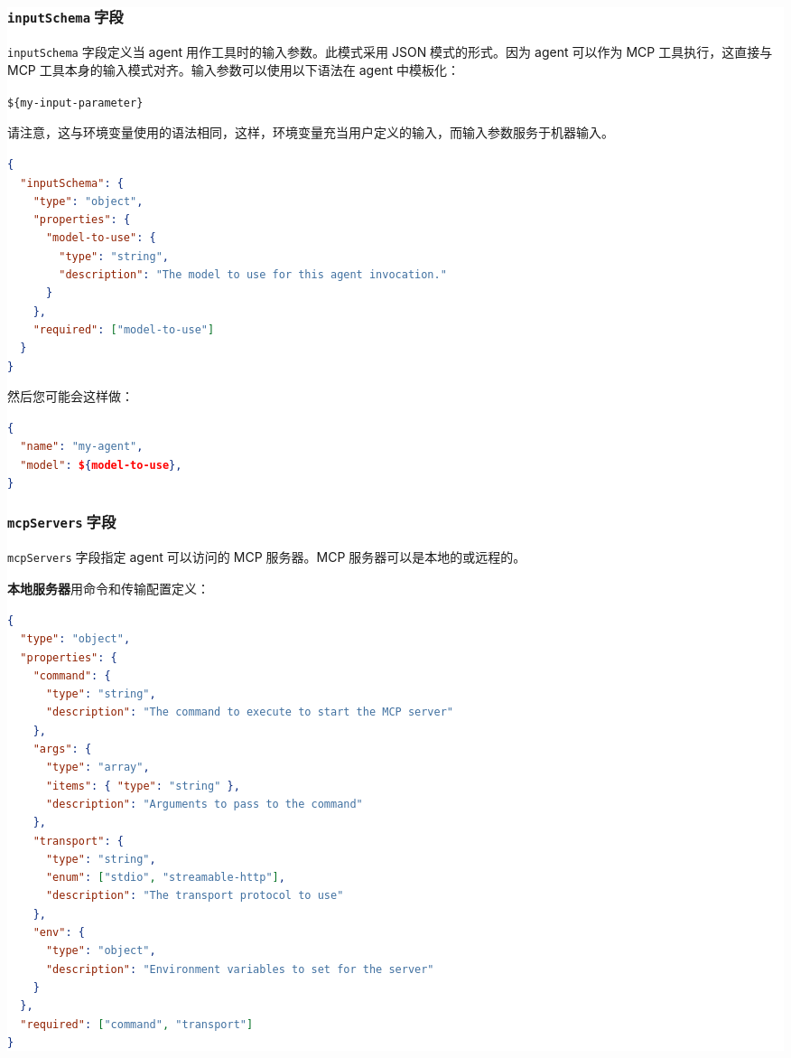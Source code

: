 ### `inputSchema` 字段

`inputSchema` 字段定义当 agent 用作工具时的输入参数。此模式采用 JSON 模式的形式。因为 agent 可以作为 MCP 工具执行，这直接与 MCP 工具本身的输入模式对齐。输入参数可以使用以下语法在 agent 中模板化：

```
${my-input-parameter}
```

请注意，这与环境变量使用的语法相同，这样，环境变量充当用户定义的输入，而输入参数服务于机器输入。

```json
{
  "inputSchema": {
    "type": "object",
    "properties": {
      "model-to-use": {
        "type": "string",
        "description": "The model to use for this agent invocation."
      }
    },
    "required": ["model-to-use"]
  }
}
```

然后您可能会这样做：

```json
{
  "name": "my-agent",
  "model": ${model-to-use},
}
```

### `mcpServers` 字段

`mcpServers` 字段指定 agent 可以访问的 MCP 服务器。MCP 服务器可以是本地的或远程的。

**本地服务器**用命令和传输配置定义：

```json
{
  "type": "object",
  "properties": {
    "command": {
      "type": "string",
      "description": "The command to execute to start the MCP server"
    },
    "args": {
      "type": "array",
      "items": { "type": "string" },
      "description": "Arguments to pass to the command"
    },
    "transport": {
      "type": "string",
      "enum": ["stdio", "streamable-http"],
      "description": "The transport protocol to use"
    },
    "env": {
      "type": "object",
      "description": "Environment variables to set for the server"
    }
  },
  "required": ["command", "transport"]
}
```
